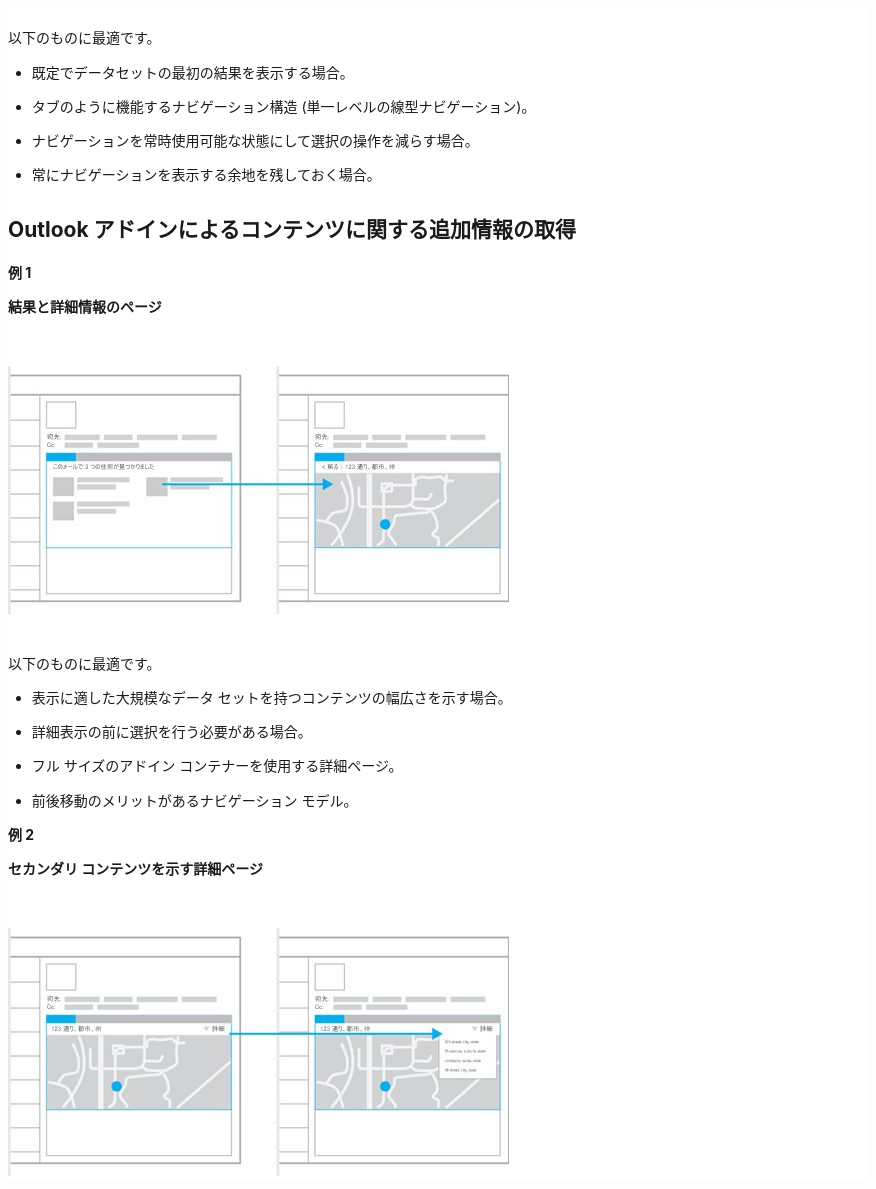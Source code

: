 <br>
以下のものに最適です。
<ul><li><p>既定でデータセットの最初の結果を表示する場合。</p></li><li><p>タブのように機能するナビゲーション構造 (単一レベルの線型ナビゲーション)。</p></li><li><p>ナビゲーションを常時使用可能な状態にして選択の操作を減らす場合。</p></li><li><p>常にナビゲーションを表示する余地を残しておく場合。</p></li></ul>

## <a name="get-more-information-about-content-with-an-outlook-add-in"></a>Outlook アドインによるコンテンツに関する追加情報の取得


 **例 1**

**結果と詳細情報のページ**

<br>

![結果と詳細情報のページ](../../../images/off15appUXFig11.jpg)

<br>
以下のものに最適です。
<ul><li><p>表示に適した大規模なデータ セットを持つコンテンツの幅広さを示す場合。</p></li><li><p>詳細表示の前に選択を行う必要がある場合。</p></li><li><p>フル サイズのアドイン コンテナーを使用する詳細ページ。</p></li><li><p>前後移動のメリットがあるナビゲーション モデル。</p></li></ul>

 **例 2**

**セカンダリ コンテンツを示す詳細ページ**

<br>

![セカンダリ コンテンツを示す詳細ページ](../../../images/off15appUXFig12.jpg)

